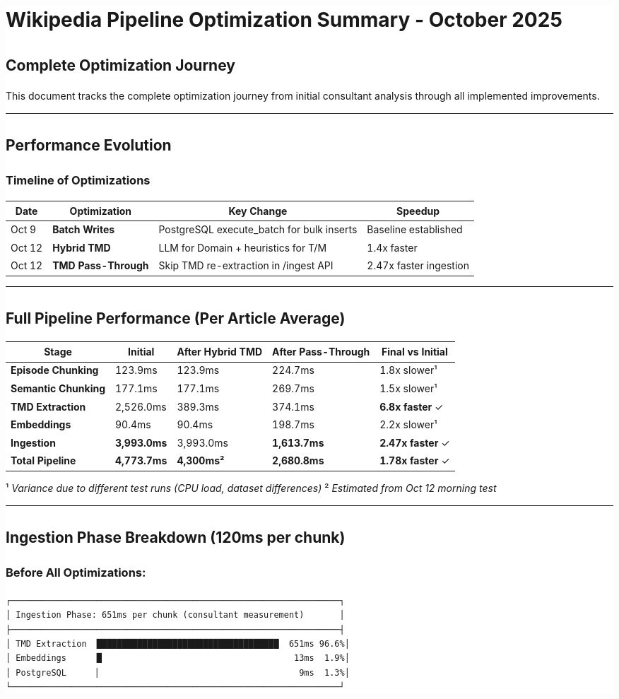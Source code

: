 # Wikipedia Pipeline Optimization Summary - October 2025

## Complete Optimization Journey

This document tracks the complete optimization journey from initial consultant analysis through all implemented improvements.

---

## Performance Evolution

### Timeline of Optimizations

| Date | Optimization | Key Change | Speedup |
|------|-------------|------------|---------|
| Oct 9 | **Batch Writes** | PostgreSQL execute_batch for bulk inserts | Baseline established |
| Oct 12 | **Hybrid TMD** | LLM for Domain + heuristics for T/M | 1.4x faster |
| Oct 12 | **TMD Pass-Through** | Skip TMD re-extraction in /ingest API | 2.47x faster ingestion |

---

## Full Pipeline Performance (Per Article Average)

| Stage | Initial | After Hybrid TMD | After Pass-Through | Final vs Initial |
|-------|---------|------------------|--------------------|------------------|
| **Episode Chunking** | 123.9ms | 123.9ms | 224.7ms | 1.8x slower¹ |
| **Semantic Chunking** | 177.1ms | 177.1ms | 269.7ms | 1.5x slower¹ |
| **TMD Extraction** | 2,526.0ms | 389.3ms | 374.1ms | **6.8x faster** ✓ |
| **Embeddings** | 90.4ms | 90.4ms | 198.7ms | 2.2x slower¹ |
| **Ingestion** | **3,993.0ms** | 3,993.0ms | **1,613.7ms** | **2.47x faster** ✓ |
| **Total Pipeline** | **4,773.7ms** | **4,300ms²** | **2,680.8ms** | **1.78x faster** ✓ |

¹ *Variance due to different test runs (CPU load, dataset differences)*
² *Estimated from Oct 12 morning test*

---

## Ingestion Phase Breakdown (120ms per chunk)

### Before All Optimizations:
```
┌─────────────────────────────────────────────────────────────────┐
│ Ingestion Phase: 651ms per chunk (consultant measurement)       │
├─────────────────────────────────────────────────────────────────┤
│ TMD Extraction  ████████████████████████████████████  651ms 96.6%│
│ Embeddings      █                                      13ms  1.9%│
│ PostgreSQL      ▏                                       9ms  1.3%│
└─────────────────────────────────────────────────────────────────┘
```
